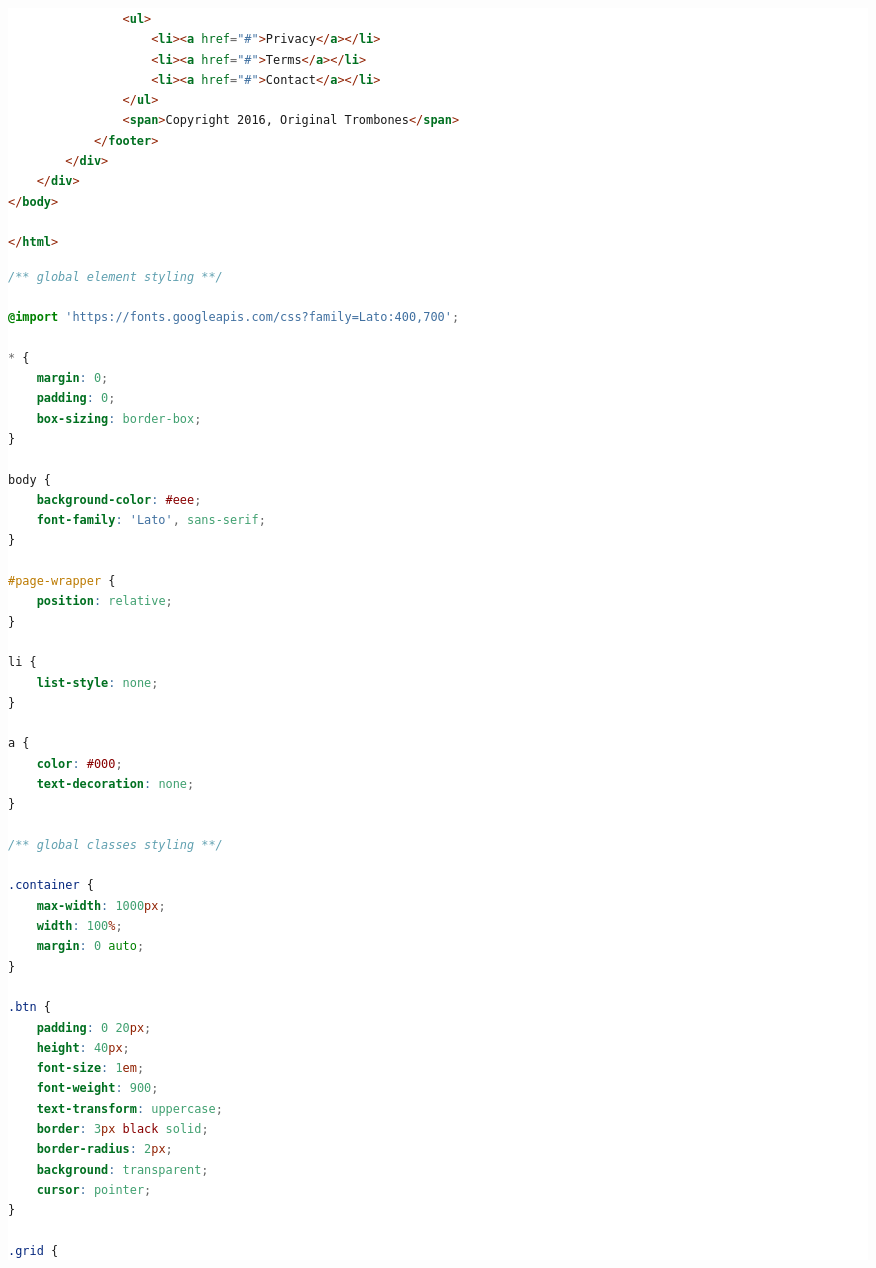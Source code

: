 ```html
                <ul>
                    <li><a href="#">Privacy</a></li>
                    <li><a href="#">Terms</a></li>
                    <li><a href="#">Contact</a></li>
                </ul>
                <span>Copyright 2016, Original Trombones</span>
            </footer>
        </div>
    </div>
</body>

</html>
```

```css
/** global element styling **/

@import 'https://fonts.googleapis.com/css?family=Lato:400,700';

* {
    margin: 0;
    padding: 0;
    box-sizing: border-box;
}

body {
    background-color: #eee;
    font-family: 'Lato', sans-serif;
}

#page-wrapper {
    position: relative;
}

li {
    list-style: none;
}

a {
    color: #000;
    text-decoration: none;
}

/** global classes styling **/

.container {
    max-width: 1000px;
    width: 100%;
    margin: 0 auto;
}

.btn {
    padding: 0 20px;
    height: 40px;
    font-size: 1em;
    font-weight: 900;
    text-transform: uppercase;
    border: 3px black solid;
    border-radius: 2px;
    background: transparent;
    cursor: pointer;
}

.grid {
```
